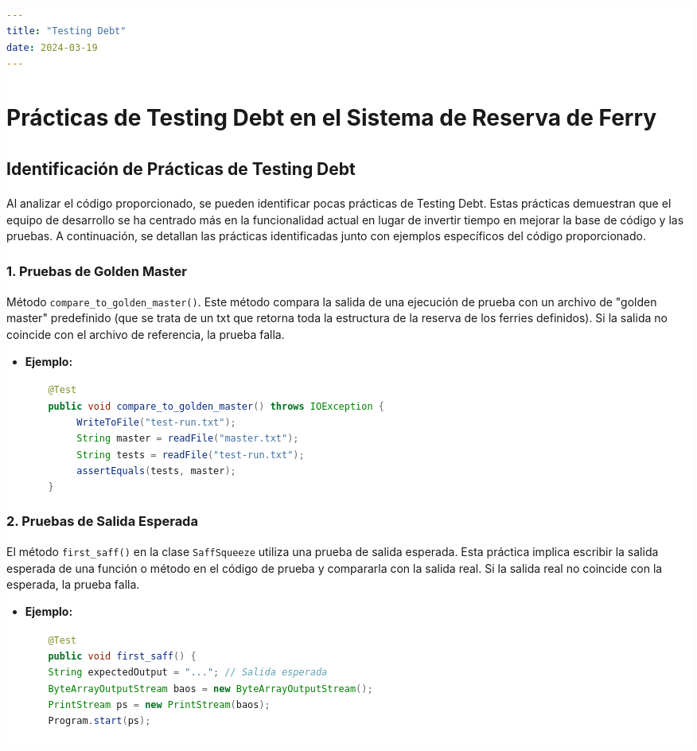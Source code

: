 ```yaml
---
title: "Testing Debt"
date: 2024-03-19
---
```


# Prácticas de Testing Debt en el Sistema de Reserva de Ferry

## Identificación de Prácticas de Testing Debt

Al analizar el código proporcionado, se pueden identificar pocas prácticas de Testing Debt. Estas prácticas demuestran 
que el equipo de desarrollo se ha centrado más en la funcionalidad actual en lugar de invertir tiempo en mejorar 
la base de código y las pruebas. 
A continuación, se detallan las prácticas identificadas junto con ejemplos específicos del código proporcionado.

### 1. Pruebas de Golden Master

Método `compare_to_golden_master()`. 
Este método compara la salida de una ejecución de prueba con un archivo de "golden master" predefinido (que se trata de 
un txt que retorna toda la estructura de la reserva de los ferries definidos). 
Si la salida no coincide con el archivo de referencia, la prueba falla.

- **Ejemplo:**

    ```java
        @Test
        public void compare_to_golden_master() throws IOException {
             WriteToFile("test-run.txt");
             String master = readFile("master.txt");
             String tests = readFile("test-run.txt");
             assertEquals(tests, master);
        }
    ```

### 2. Pruebas de Salida Esperada

El método `first_saff()` en la clase `SaffSqueeze` utiliza una prueba de salida esperada. Esta práctica implica escribir la salida esperada de una función o método en el código de prueba y compararla con la salida real. Si la salida real no coincide con la esperada, la prueba falla.

- **Ejemplo:**
    ```java
        @Test
        public void first_saff() {
        String expectedOutput = "..."; // Salida esperada
        ByteArrayOutputStream baos = new ByteArrayOutputStream();
        PrintStream ps = new PrintStream(baos);
        Program.start(ps);
        